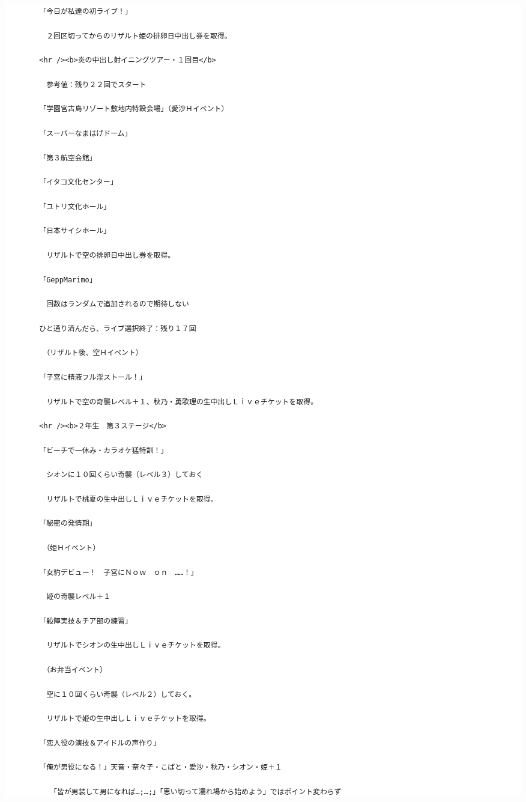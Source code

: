 			「今日が私達の初ライブ！」

			　２回区切ってからのリザルト姫の排卵日中出し券を取得。

			<hr /><b>炎の中出し射イニングツアー・１回目</b>

			　参考値：残り２２回でスタート

			「学園宮古島リゾート敷地内特設会場」（愛沙Ｈイベント）

			「スーパーなまはげドーム」

			「第３航空会館」

			「イタコ文化センター」

			「ユトリ文化ホール」

			「日本サイシホール」

			　リザルトで空の排卵日中出し券を取得。

			「GeppMarimo」

			　回数はランダムで追加されるので期待しない

			ひと通り済んだら、ライブ選択終了：残り１７回

			　（リザルト後、空Ｈイベント）

			「子宮に精液フル淫ストール！」

			　リザルトで空の奇襲レベル＋１、秋乃・勇歌理の生中出しＬｉｖｅチケットを取得。

			<hr /><b>２年生　第３ステージ</b>

			「ビーチで一休み・カラオケ猛特訓！」

			　シオンに１０回くらい奇襲（レベル３）しておく

			　リザルトで桃夏の生中出しＬｉｖｅチケットを取得。

			「秘密の発情期」

			　（姫Ｈイベント）

			「女豹デビュー！　子宮にＮｏｗ　ｏｎ　……！」

			　姫の奇襲レベル＋１

			「殺陣実技＆チア部の練習」

			　リザルトでシオンの生中出しＬｉｖｅチケットを取得。

			　（お弁当イベント）

			　空に１０回くらい奇襲（レベル２）しておく。

			　リザルトで姫の生中出しＬｉｖｅチケットを取得。

			「恋人役の演技＆アイドルの声作り」

			「俺が男役になる！」天音・奈々子・こばと・愛沙・秋乃・シオン・姫＋１

			　　「皆が男装して男になれば…;…;」「思い切って濡れ場から始めよう」ではポイント変わらず
